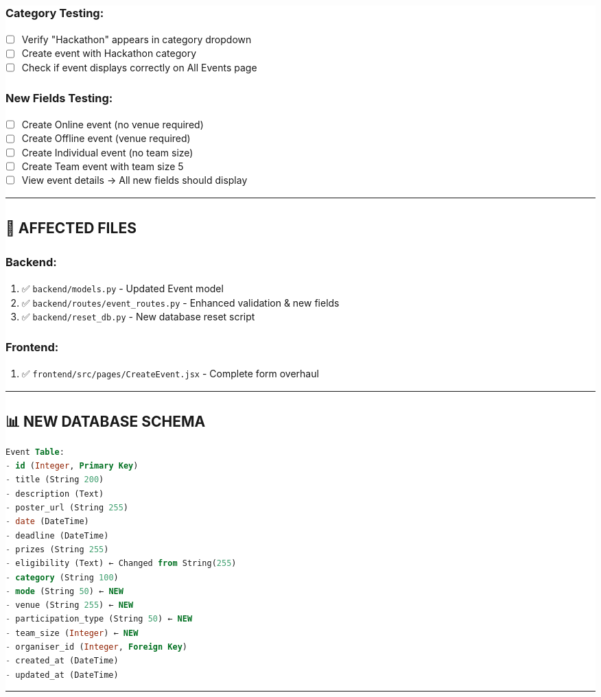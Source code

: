 ### Category Testing:
- [ ] Verify "Hackathon" appears in category dropdown
- [ ] Create event with Hackathon category
- [ ] Check if event displays correctly on All Events page

### New Fields Testing:
- [ ] Create Online event (no venue required)
- [ ] Create Offline event (venue required)
- [ ] Create Individual event (no team size)
- [ ] Create Team event with team size 5
- [ ] View event details → All new fields should display

---

## 🔄 AFFECTED FILES

### Backend:
1. ✅ `backend/models.py` - Updated Event model
2. ✅ `backend/routes/event_routes.py` - Enhanced validation & new fields
3. ✅ `backend/reset_db.py` - New database reset script

### Frontend:
1. ✅ `frontend/src/pages/CreateEvent.jsx` - Complete form overhaul

---

## 📊 NEW DATABASE SCHEMA

```sql
Event Table:
- id (Integer, Primary Key)
- title (String 200)
- description (Text)
- poster_url (String 255)
- date (DateTime)
- deadline (DateTime)
- prizes (String 255)
- eligibility (Text) ← Changed from String(255)
- category (String 100)
- mode (String 50) ← NEW
- venue (String 255) ← NEW
- participation_type (String 50) ← NEW
- team_size (Integer) ← NEW
- organiser_id (Integer, Foreign Key)
- created_at (DateTime)
- updated_at (DateTime)
```

---
